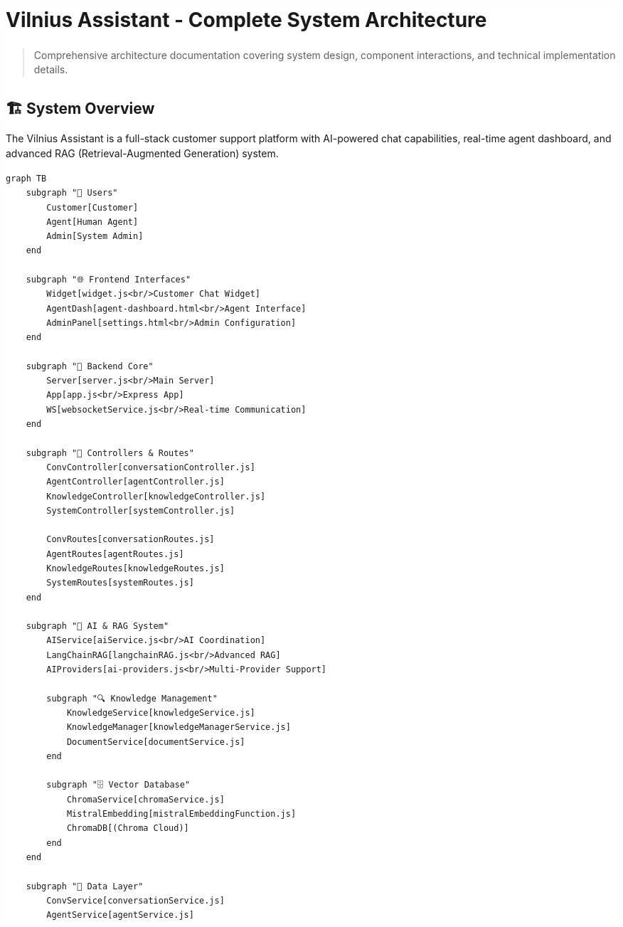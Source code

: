 # Vilnius Assistant - Complete System Architecture

> Comprehensive architecture documentation covering system design, component interactions, and technical implementation details.

## 🏗️ System Overview

The Vilnius Assistant is a full-stack customer support platform with AI-powered chat capabilities, real-time agent dashboard, and advanced RAG (Retrieval-Augmented Generation) system.

```mermaid
graph TB
    subgraph "👥 Users"
        Customer[Customer]
        Agent[Human Agent]
        Admin[System Admin]
    end

    subgraph "🌐 Frontend Interfaces"
        Widget[widget.js<br/>Customer Chat Widget]
        AgentDash[agent-dashboard.html<br/>Agent Interface]
        AdminPanel[settings.html<br/>Admin Configuration]
    end

    subgraph "🚀 Backend Core"
        Server[server.js<br/>Main Server]
        App[app.js<br/>Express App]
        WS[websocketService.js<br/>Real-time Communication]
    end

    subgraph "🎯 Controllers & Routes"
        ConvController[conversationController.js]
        AgentController[agentController.js]
        KnowledgeController[knowledgeController.js]
        SystemController[systemController.js]
        
        ConvRoutes[conversationRoutes.js]
        AgentRoutes[agentRoutes.js]
        KnowledgeRoutes[knowledgeRoutes.js]
        SystemRoutes[systemRoutes.js]
    end

    subgraph "🧠 AI & RAG System"
        AIService[aiService.js<br/>AI Coordination]
        LangChainRAG[langchainRAG.js<br/>Advanced RAG]
        AIProviders[ai-providers.js<br/>Multi-Provider Support]
        
        subgraph "🔍 Knowledge Management"
            KnowledgeService[knowledgeService.js]
            KnowledgeManager[knowledgeManagerService.js]
            DocumentService[documentService.js]
        end
        
        subgraph "🗄️ Vector Database"
            ChromaService[chromaService.js]
            MistralEmbedding[mistralEmbeddingFunction.js]
            ChromaDB[(Chroma Cloud)]
        end
    end

    subgraph "💾 Data Layer"
        ConvService[conversationService.js]
        AgentService[agentService.js]
```